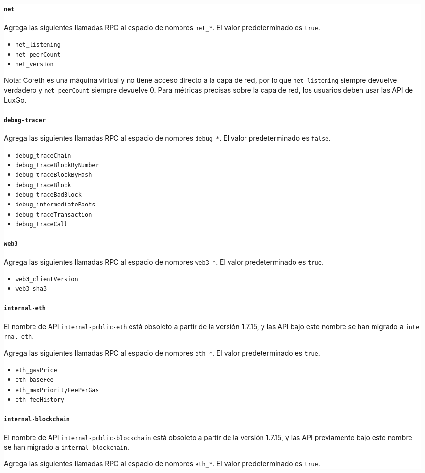#### `net`

Agrega las siguientes llamadas RPC al espacio de nombres `net_*`. El valor predeterminado es `true`.

- `net_listening`
- `net_peerCount`
- `net_version`

Nota: Coreth es una máquina virtual y no tiene acceso directo a la
capa de red, por lo que `net_listening` siempre devuelve verdadero y `net_peerCount`
siempre devuelve 0. Para métricas precisas sobre la capa de red, los usuarios deben usar
las API de LuxGo.

#### `debug-tracer`

Agrega las siguientes llamadas RPC al espacio de nombres `debug_*`. El valor predeterminado es `false`.

- `debug_traceChain`
- `debug_traceBlockByNumber`
- `debug_traceBlockByHash`
- `debug_traceBlock`
- `debug_traceBadBlock`
- `debug_intermediateRoots`
- `debug_traceTransaction`
- `debug_traceCall`

#### `web3`

Agrega las siguientes llamadas RPC al espacio de nombres `web3_*`. El valor predeterminado es `true`.

- `web3_clientVersion`
- `web3_sha3`

#### `internal-eth`

El nombre de API `internal-public-eth` está obsoleto a partir de la versión 1.7.15, y las API
bajo este nombre se han migrado a `internal-eth`.

Agrega las siguientes llamadas RPC al espacio de nombres `eth_*`. El valor predeterminado es `true`.

- `eth_gasPrice`
- `eth_baseFee`
- `eth_maxPriorityFeePerGas`
- `eth_feeHistory`

#### `internal-blockchain`

El nombre de API `internal-public-blockchain` está obsoleto a partir de la versión 1.7.15, y las
API previamente bajo este nombre se han migrado a `internal-blockchain`.

Agrega las siguientes llamadas RPC al espacio de nombres `eth_*`. El valor predeterminado es `true`.
